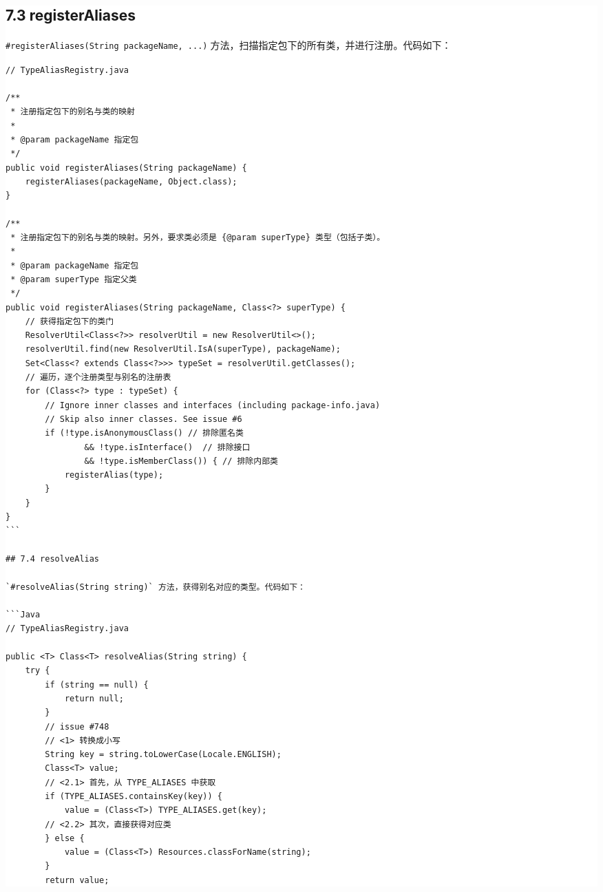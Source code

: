 ## 7.3 registerAliases

`#registerAliases(String packageName, ...)` 方法，扫描指定包下的所有类，并进行注册。代码如下：

```
// TypeAliasRegistry.java

/**
 * 注册指定包下的别名与类的映射
 *
 * @param packageName 指定包
 */
public void registerAliases(String packageName) {
    registerAliases(packageName, Object.class);
}

/**
 * 注册指定包下的别名与类的映射。另外，要求类必须是 {@param superType} 类型（包括子类）。
 *
 * @param packageName 指定包
 * @param superType 指定父类
 */
public void registerAliases(String packageName, Class<?> superType) {
    // 获得指定包下的类门
    ResolverUtil<Class<?>> resolverUtil = new ResolverUtil<>();
    resolverUtil.find(new ResolverUtil.IsA(superType), packageName);
    Set<Class<? extends Class<?>>> typeSet = resolverUtil.getClasses();
    // 遍历，逐个注册类型与别名的注册表
    for (Class<?> type : typeSet) {
        // Ignore inner classes and interfaces (including package-info.java)
        // Skip also inner classes. See issue #6
        if (!type.isAnonymousClass() // 排除匿名类
                && !type.isInterface()  // 排除接口
                && !type.isMemberClass()) { // 排除内部类
            registerAlias(type);
        }
    }
}
​```    

## 7.4 resolveAlias

`#resolveAlias(String string)` 方法，获得别名对应的类型。代码如下：

​```Java
// TypeAliasRegistry.java

public <T> Class<T> resolveAlias(String string) {
    try {
        if (string == null) {
            return null;
        }
        // issue #748
        // <1> 转换成小写
        String key = string.toLowerCase(Locale.ENGLISH);
        Class<T> value;
        // <2.1> 首先，从 TYPE_ALIASES 中获取
        if (TYPE_ALIASES.containsKey(key)) {
            value = (Class<T>) TYPE_ALIASES.get(key);
        // <2.2> 其次，直接获得对应类
        } else {
            value = (Class<T>) Resources.classForName(string);
        }
        return value;
```